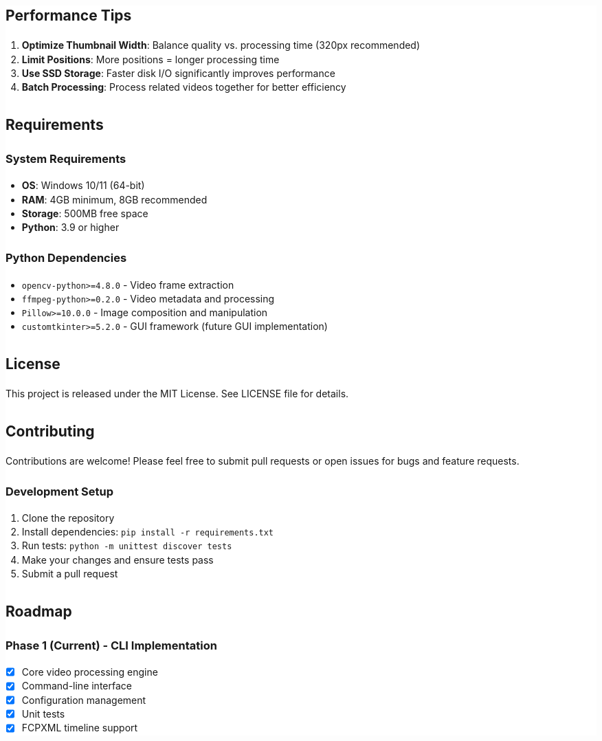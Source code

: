 ## Performance Tips

1. **Optimize Thumbnail Width**: Balance quality vs. processing time (320px recommended)
2. **Limit Positions**: More positions = longer processing time
3. **Use SSD Storage**: Faster disk I/O significantly improves performance
4. **Batch Processing**: Process related videos together for better efficiency

## Requirements

### System Requirements

- **OS**: Windows 10/11 (64-bit)
- **RAM**: 4GB minimum, 8GB recommended
- **Storage**: 500MB free space
- **Python**: 3.9 or higher

### Python Dependencies

- `opencv-python>=4.8.0` - Video frame extraction
- `ffmpeg-python>=0.2.0` - Video metadata and processing
- `Pillow>=10.0.0` - Image composition and manipulation
- `customtkinter>=5.2.0` - GUI framework (future GUI implementation)

## License

This project is released under the MIT License. See LICENSE file for details.

## Contributing

Contributions are welcome! Please feel free to submit pull requests or open issues for bugs and feature requests.

### Development Setup

1. Clone the repository
2. Install dependencies: `pip install -r requirements.txt`
3. Run tests: `python -m unittest discover tests`
4. Make your changes and ensure tests pass
5. Submit a pull request

## Roadmap

### Phase 1 (Current) - CLI Implementation
- [x] Core video processing engine
- [x] Command-line interface
- [x] Configuration management
- [x] Unit tests
- [x] FCPXML timeline support
